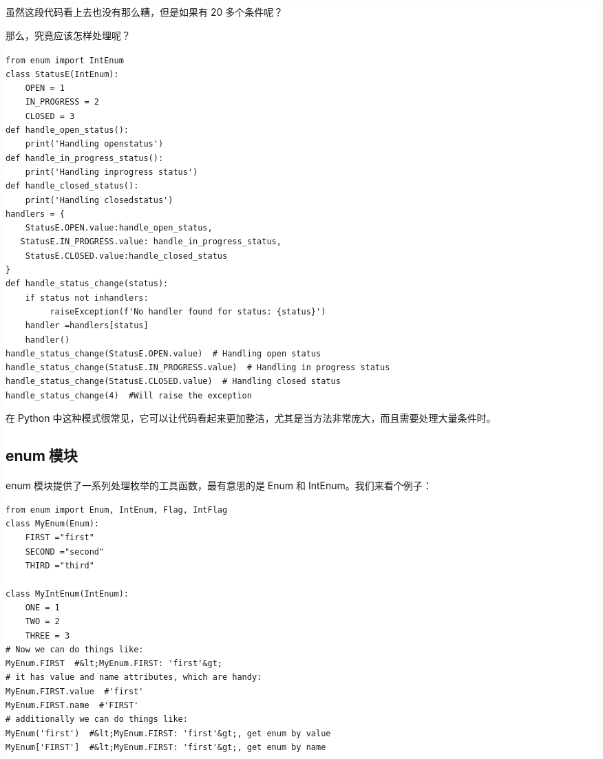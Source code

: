 虽然这段代码看上去也没有那么糟，但是如果有 20 多个条件呢？

那么，究竟应该怎样处理呢？

```
from enum import IntEnum
class StatusE(IntEnum):
    OPEN = 1
    IN_PROGRESS = 2
    CLOSED = 3
def handle_open_status():
    print('Handling openstatus')
def handle_in_progress_status():
    print('Handling inprogress status')
def handle_closed_status():
    print('Handling closedstatus')
handlers = {
    StatusE.OPEN.value:handle_open_status,
   StatusE.IN_PROGRESS.value: handle_in_progress_status,
    StatusE.CLOSED.value:handle_closed_status
}
def handle_status_change(status):
    if status not inhandlers:
         raiseException(f'No handler found for status: {status}')
    handler =handlers[status]
    handler()
handle_status_change(StatusE.OPEN.value)  # Handling open status
handle_status_change(StatusE.IN_PROGRESS.value)  # Handling in progress status
handle_status_change(StatusE.CLOSED.value)  # Handling closed status
handle_status_change(4)  #Will raise the exception

```

在 Python 中这种模式很常见，它可以让代码看起来更加整洁，尤其是当方法非常庞大，而且需要处理大量条件时。

## **enum 模块**

enum 模块提供了一系列处理枚举的工具函数，最有意思的是 Enum 和 IntEnum。我们来看个例子：

```
from enum import Enum, IntEnum, Flag, IntFlag
class MyEnum(Enum):
    FIRST ="first"
    SECOND ="second"
    THIRD ="third"
 
class MyIntEnum(IntEnum):
    ONE = 1
    TWO = 2
    THREE = 3
# Now we can do things like:
MyEnum.FIRST  #&lt;MyEnum.FIRST: 'first'&gt;
# it has value and name attributes, which are handy:
MyEnum.FIRST.value  #'first'
MyEnum.FIRST.name  #'FIRST'
# additionally we can do things like:
MyEnum('first')  #&lt;MyEnum.FIRST: 'first'&gt;, get enum by value
MyEnum['FIRST']  #&lt;MyEnum.FIRST: 'first'&gt;, get enum by name

```
